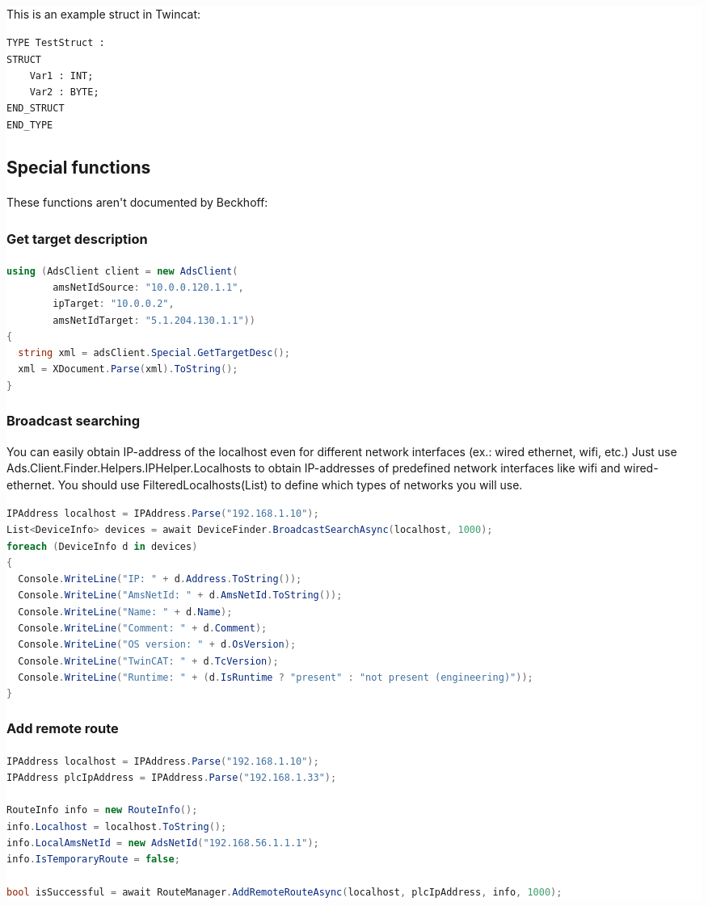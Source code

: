 This is an example struct in Twincat:
```
TYPE TestStruct :
STRUCT
    Var1 : INT;
    Var2 : BYTE;
END_STRUCT
END_TYPE
```

## Special functions

These functions aren't documented by Beckhoff:

### Get target description

```C#
using (AdsClient client = new AdsClient(
        amsNetIdSource: "10.0.0.120.1.1",
        ipTarget: "10.0.0.2",
        amsNetIdTarget: "5.1.204.130.1.1"))
{
  string xml = adsClient.Special.GetTargetDesc();
  xml = XDocument.Parse(xml).ToString();
}
```

### Broadcast searching
You can easily obtain IP-address of the localhost even for different network interfaces (ex.: wired ethernet, wifi, etc.) Just use Ads.Client.Finder.Helpers.IPHelper.Localhosts to obtain IP-addresses of predefined network interfaces like wifi and wired-ethernet. You should use FilteredLocalhosts(List<NetworkInterfaceType>) to define which types of networks you will use.

```C#
IPAddress localhost = IPAddress.Parse("192.168.1.10");
List<DeviceInfo> devices = await DeviceFinder.BroadcastSearchAsync(localhost, 1000);
foreach (DeviceInfo d in devices)
{
  Console.WriteLine("IP: " + d.Address.ToString());
  Console.WriteLine("AmsNetId: " + d.AmsNetId.ToString());
  Console.WriteLine("Name: " + d.Name);
  Console.WriteLine("Comment: " + d.Comment);
  Console.WriteLine("OS version: " + d.OsVersion);
  Console.WriteLine("TwinCAT: " + d.TcVersion);
  Console.WriteLine("Runtime: " + (d.IsRuntime ? "present" : "not present (engineering)"));
}
```

### Add remote route

```C#
IPAddress localhost = IPAddress.Parse("192.168.1.10");
IPAddress plcIpAddress = IPAddress.Parse("192.168.1.33");

RouteInfo info = new RouteInfo();
info.Localhost = localhost.ToString();
info.LocalAmsNetId = new AdsNetId("192.168.56.1.1.1");
info.IsTemporaryRoute = false;

bool isSuccessful = await RouteManager.AddRemoteRouteAsync(localhost, plcIpAddress, info, 1000);
```
